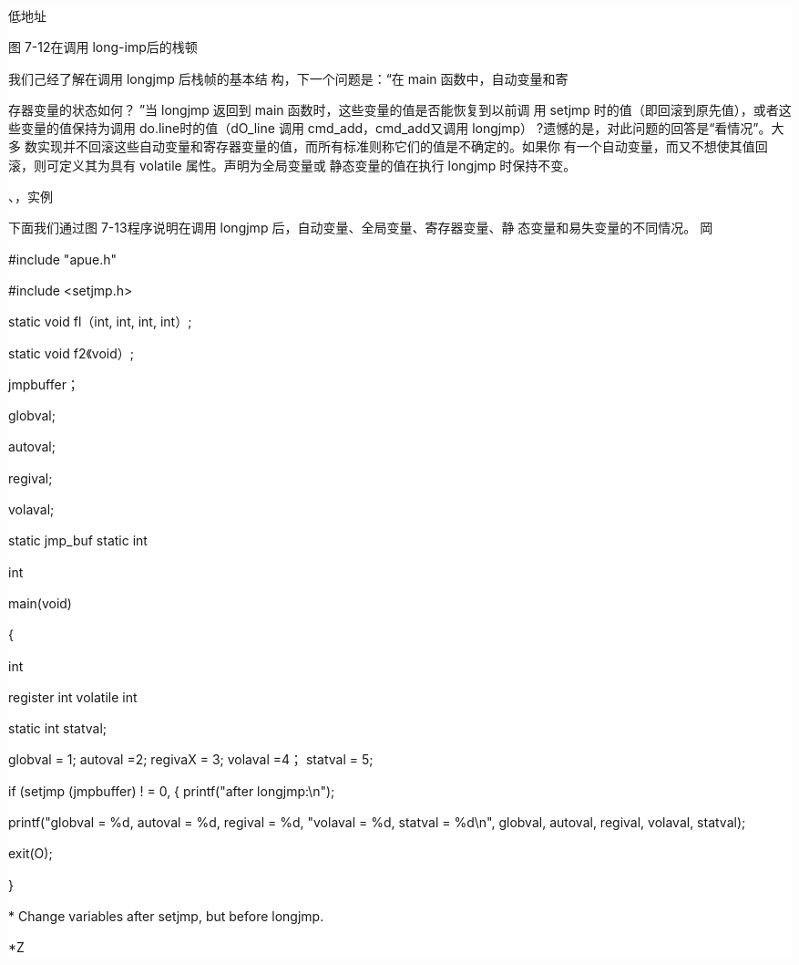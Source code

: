低地址

图 7-12在调用 long-imp后的桟顿



我们己经了解在调用 longjmp 后栈帧的基本结 构，下一个问题是：“在 main 函数中，自动变量和寄

存器变量的状态如何？ ”当 longjmp 返回到 main 函数时，这些变量的值是否能恢复到以前调 用 setjmp 时的值（即回滚到原先值），或者这些变量的值保持为调用 do.line时的值（dO_line 调用 cmd_add，cmd_add又调用 longjmp） ?遗憾的是，对此问题的回答是“看情况”。大多 数实现并不回滚这些自动变量和寄存器变量的值，而所有标准则称它们的值是不确定的。如果你 有一个自动变量，而又不想使其值回滚，则可定义其为具有 volatile 属性。声明为全局变量或 静态变量的值在执行 longjmp 时保持不变。

、，实例

下面我们通过图 7-13程序说明在调用 longjmp 后，自动变量、全局变量、寄存器变量、静 态变量和易失变量的不同情况。    岡

\#include "apue.h"

\#include <setjmp.h>

static void fl（int, int, int, int）;

static void f2《void）;

jmpbuffer；

globval;



autoval;

regival;

volaval;



static jmp_buf static int

int

main(void)

{

int

register int volatile int

static int    statval;

globval = 1; autoval =2; regivaX = 3; volaval =4； statval = 5;

if (setjmp (jmpbuffer) ! = 0, { printf("after longjmp:\n");

printf("globval = %d, autoval = %d, regival = %d, "volaval = %d, statval = %d\n", globval, autoval, regival, volaval, statval);

exit(O);

}

\* Change variables after setjmp, but before longjmp.

*Z
